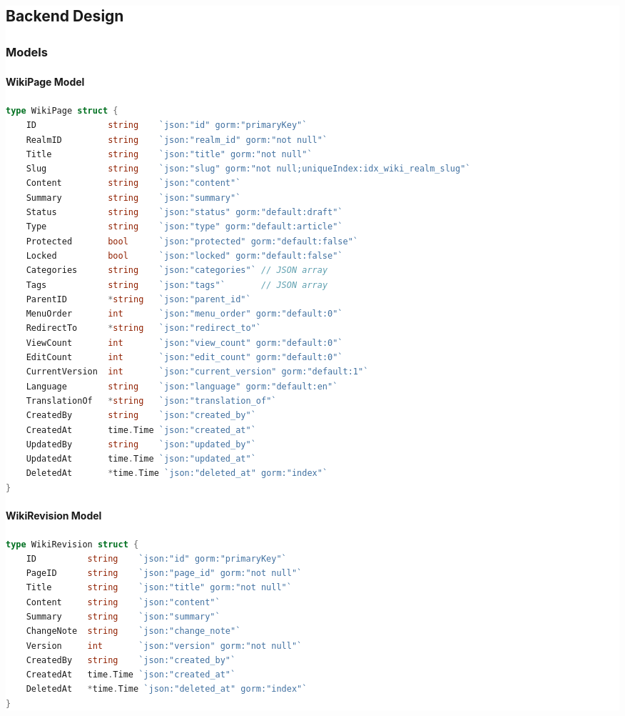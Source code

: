 ## Backend Design

### Models

#### WikiPage Model

```go
type WikiPage struct {
    ID              string    `json:"id" gorm:"primaryKey"`
    RealmID         string    `json:"realm_id" gorm:"not null"`
    Title           string    `json:"title" gorm:"not null"`
    Slug            string    `json:"slug" gorm:"not null;uniqueIndex:idx_wiki_realm_slug"`
    Content         string    `json:"content"`
    Summary         string    `json:"summary"`
    Status          string    `json:"status" gorm:"default:draft"`
    Type            string    `json:"type" gorm:"default:article"`
    Protected       bool      `json:"protected" gorm:"default:false"`
    Locked          bool      `json:"locked" gorm:"default:false"`
    Categories      string    `json:"categories"` // JSON array
    Tags            string    `json:"tags"`       // JSON array
    ParentID        *string   `json:"parent_id"`
    MenuOrder       int       `json:"menu_order" gorm:"default:0"`
    RedirectTo      *string   `json:"redirect_to"`
    ViewCount       int       `json:"view_count" gorm:"default:0"`
    EditCount       int       `json:"edit_count" gorm:"default:0"`
    CurrentVersion  int       `json:"current_version" gorm:"default:1"`
    Language        string    `json:"language" gorm:"default:en"`
    TranslationOf   *string   `json:"translation_of"`
    CreatedBy       string    `json:"created_by"`
    CreatedAt       time.Time `json:"created_at"`
    UpdatedBy       string    `json:"updated_by"`
    UpdatedAt       time.Time `json:"updated_at"`
    DeletedAt       *time.Time `json:"deleted_at" gorm:"index"`
}
```

#### WikiRevision Model

```go
type WikiRevision struct {
    ID          string    `json:"id" gorm:"primaryKey"`
    PageID      string    `json:"page_id" gorm:"not null"`
    Title       string    `json:"title" gorm:"not null"`
    Content     string    `json:"content"`
    Summary     string    `json:"summary"`
    ChangeNote  string    `json:"change_note"`
    Version     int       `json:"version" gorm:"not null"`
    CreatedBy   string    `json:"created_by"`
    CreatedAt   time.Time `json:"created_at"`
    DeletedAt   *time.Time `json:"deleted_at" gorm:"index"`
}
```
